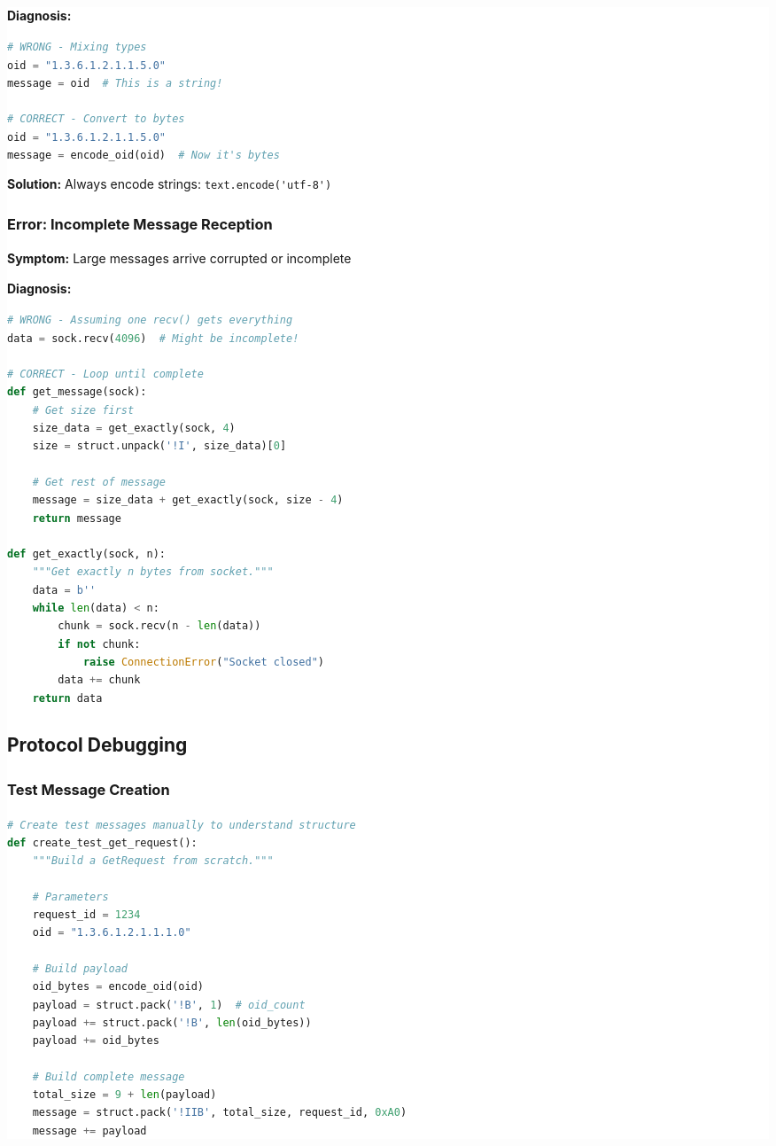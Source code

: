 **Diagnosis:**
```python
# WRONG - Mixing types
oid = "1.3.6.1.2.1.1.5.0"
message = oid  # This is a string!

# CORRECT - Convert to bytes
oid = "1.3.6.1.2.1.1.5.0"
message = encode_oid(oid)  # Now it's bytes
```

**Solution:** Always encode strings: `text.encode('utf-8')`

### Error: Incomplete Message Reception

**Symptom:** Large messages arrive corrupted or incomplete

**Diagnosis:**
```python
# WRONG - Assuming one recv() gets everything
data = sock.recv(4096)  # Might be incomplete!

# CORRECT - Loop until complete
def get_message(sock):
    # Get size first
    size_data = get_exactly(sock, 4)
    size = struct.unpack('!I', size_data)[0]
    
    # Get rest of message
    message = size_data + get_exactly(sock, size - 4)
    return message

def get_exactly(sock, n):
    """Get exactly n bytes from socket."""
    data = b''
    while len(data) < n:
        chunk = sock.recv(n - len(data))
        if not chunk:
            raise ConnectionError("Socket closed")
        data += chunk
    return data
```

## Protocol Debugging

### Test Message Creation
```python
# Create test messages manually to understand structure
def create_test_get_request():
    """Build a GetRequest from scratch."""
    
    # Parameters
    request_id = 1234
    oid = "1.3.6.1.2.1.1.1.0"
    
    # Build payload
    oid_bytes = encode_oid(oid)
    payload = struct.pack('!B', 1)  # oid_count
    payload += struct.pack('!B', len(oid_bytes))
    payload += oid_bytes
    
    # Build complete message
    total_size = 9 + len(payload)
    message = struct.pack('!IIB', total_size, request_id, 0xA0)
    message += payload
```